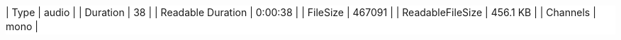 | Type | audio |
| Duration | 38 |
| Readable Duration | 0:00:38 |
| FileSize | 467091 |
| ReadableFileSize | 456.1 KB |
| Channels | mono |

